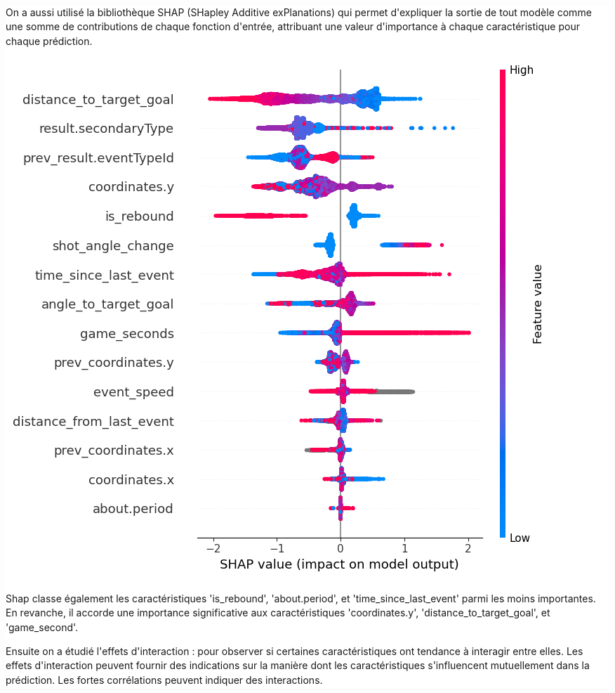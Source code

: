
On a aussi utilisé la bibliothèque SHAP (SHapley Additive exPlanations) qui permet d'expliquer la sortie de tout modèle comme une somme de contributions de chaque fonction d'entrée, attribuant une valeur d'importance à chaque caractéristique pour chaque prédiction.

![Shap Résultat](../assets/ShapImportance.png)

Shap classe également les caractéristiques 'is_rebound', 'about.period', et 'time_since_last_event' parmi les moins importantes. En revanche, il accorde une importance significative aux caractéristiques 'coordinates.y', 'distance_to_target_goal', et 'game_second'.

Ensuite on a étudié l'effets d'interaction : pour observer si certaines caractéristiques ont tendance à interagir entre elles. Les effets d'interaction peuvent fournir des indications sur la manière dont les caractéristiques s'influencent mutuellement dans la prédiction. Les fortes corrélations peuvent indiquer des interactions.
